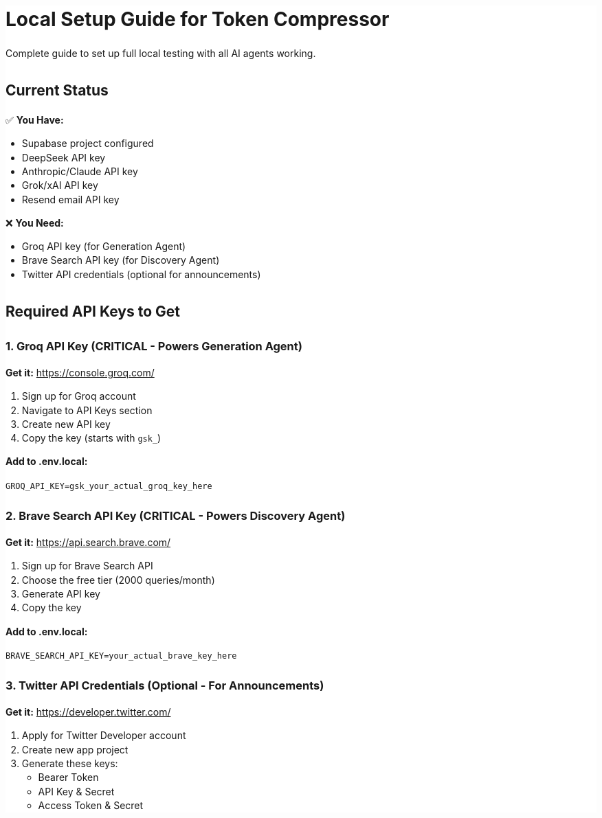 # Local Setup Guide for Token Compressor

Complete guide to set up full local testing with all AI agents working.

## Current Status

✅ **You Have:**
- Supabase project configured
- DeepSeek API key
- Anthropic/Claude API key
- Grok/xAI API key
- Resend email API key

❌ **You Need:**
- Groq API key (for Generation Agent)
- Brave Search API key (for Discovery Agent)
- Twitter API credentials (optional for announcements)

## Required API Keys to Get

### 1. Groq API Key (CRITICAL - Powers Generation Agent)

**Get it:** https://console.groq.com/
1. Sign up for Groq account
2. Navigate to API Keys section
3. Create new API key
4. Copy the key (starts with `gsk_`)

**Add to .env.local:**
```
GROQ_API_KEY=gsk_your_actual_groq_key_here
```

### 2. Brave Search API Key (CRITICAL - Powers Discovery Agent)

**Get it:** https://api.search.brave.com/
1. Sign up for Brave Search API
2. Choose the free tier (2000 queries/month)
3. Generate API key
4. Copy the key

**Add to .env.local:**
```
BRAVE_SEARCH_API_KEY=your_actual_brave_key_here
```

### 3. Twitter API Credentials (Optional - For Announcements)

**Get it:** https://developer.twitter.com/
1. Apply for Twitter Developer account
2. Create new app project
3. Generate these keys:
   - Bearer Token
   - API Key & Secret
   - Access Token & Secret
